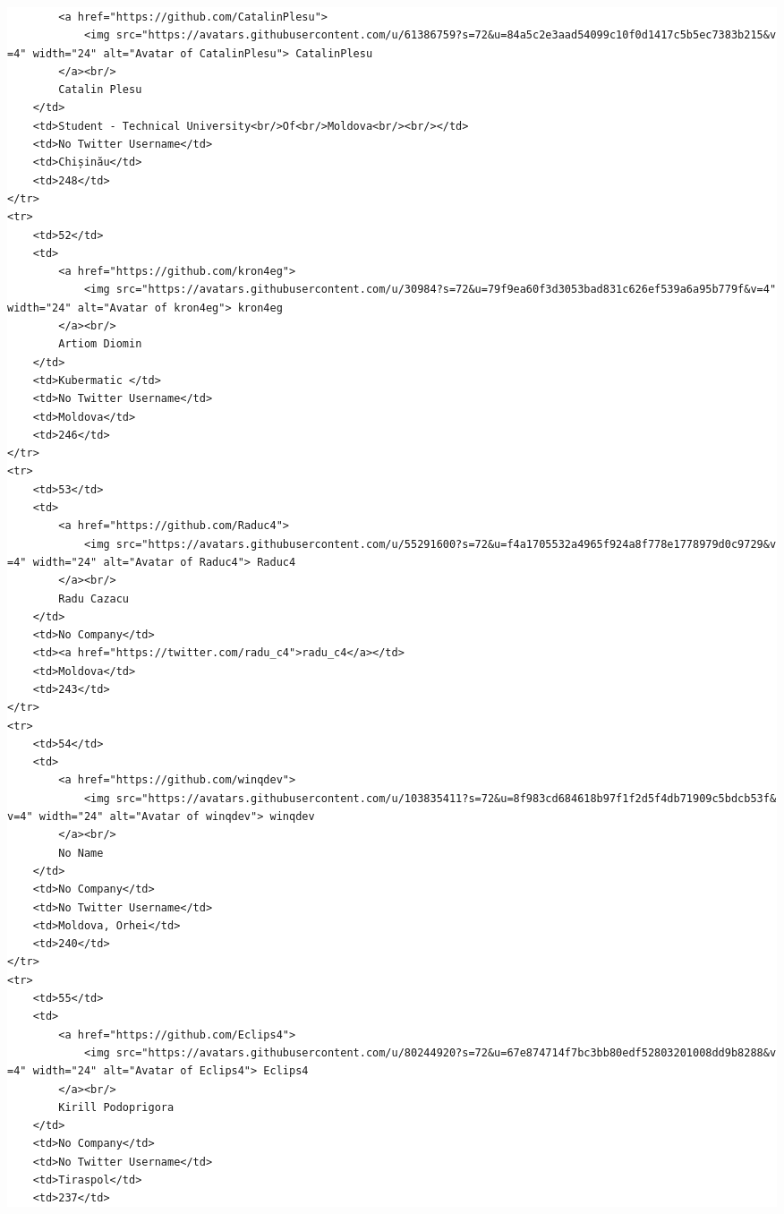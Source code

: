 			<a href="https://github.com/CatalinPlesu">
				<img src="https://avatars.githubusercontent.com/u/61386759?s=72&u=84a5c2e3aad54099c10f0d1417c5b5ec7383b215&v=4" width="24" alt="Avatar of CatalinPlesu"> CatalinPlesu
			</a><br/>
			Catalin Plesu
		</td>
		<td>Student - Technical University<br/>Of<br/>Moldova<br/><br/></td>
		<td>No Twitter Username</td>
		<td>Chișinău</td>
		<td>248</td>
	</tr>
	<tr>
		<td>52</td>
		<td>
			<a href="https://github.com/kron4eg">
				<img src="https://avatars.githubusercontent.com/u/30984?s=72&u=79f9ea60f3d3053bad831c626ef539a6a95b779f&v=4" width="24" alt="Avatar of kron4eg"> kron4eg
			</a><br/>
			Artiom Diomin
		</td>
		<td>Kubermatic </td>
		<td>No Twitter Username</td>
		<td>Moldova</td>
		<td>246</td>
	</tr>
	<tr>
		<td>53</td>
		<td>
			<a href="https://github.com/Raduc4">
				<img src="https://avatars.githubusercontent.com/u/55291600?s=72&u=f4a1705532a4965f924a8f778e1778979d0c9729&v=4" width="24" alt="Avatar of Raduc4"> Raduc4
			</a><br/>
			Radu Cazacu
		</td>
		<td>No Company</td>
		<td><a href="https://twitter.com/radu_c4">radu_c4</a></td>
		<td>Moldova</td>
		<td>243</td>
	</tr>
	<tr>
		<td>54</td>
		<td>
			<a href="https://github.com/winqdev">
				<img src="https://avatars.githubusercontent.com/u/103835411?s=72&u=8f983cd684618b97f1f2d5f4db71909c5bdcb53f&v=4" width="24" alt="Avatar of winqdev"> winqdev
			</a><br/>
			No Name
		</td>
		<td>No Company</td>
		<td>No Twitter Username</td>
		<td>Moldova, Orhei</td>
		<td>240</td>
	</tr>
	<tr>
		<td>55</td>
		<td>
			<a href="https://github.com/Eclips4">
				<img src="https://avatars.githubusercontent.com/u/80244920?s=72&u=67e874714f7bc3bb80edf52803201008dd9b8288&v=4" width="24" alt="Avatar of Eclips4"> Eclips4
			</a><br/>
			Kirill Podoprigora
		</td>
		<td>No Company</td>
		<td>No Twitter Username</td>
		<td>Tiraspol</td>
		<td>237</td>